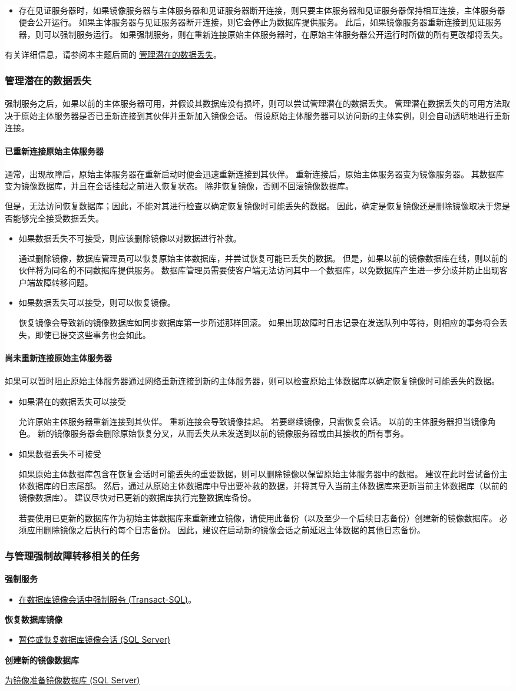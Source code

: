 -   存在见证服务器时，如果镜像服务器与主体服务器和见证服务器断开连接，则只要主体服务器和见证服务器保持相互连接，主体服务器便会公开运行。 如果主体服务器与见证服务器断开连接，则它会停止为数据库提供服务。 此后，如果镜像服务器重新连接到见证服务器，则可以强制服务运行。 如果强制服务，则在重新连接原始主体服务器时，在原始主体服务器公开运行时所做的所有更改都将丢失。  
  
 有关详细信息，请参阅本主题后面的 [管理潜在的数据丢失](#ManageDataLoss)。  
  
###  <a name="ManageDataLoss"></a> 管理潜在的数据丢失  
 强制服务之后，如果以前的主体服务器可用，并假设其数据库没有损坏，则可以尝试管理潜在的数据丢失。 管理潜在数据丢失的可用方法取决于原始主体服务器是否已重新连接到其伙伴并重新加入镜像会话。 假设原始主体服务器可以访问新的主体实例，则会自动透明地进行重新连接。  
  
#### <a name="the-original-principal-server-has-reconnected"></a>已重新连接原始主体服务器  
 通常，出现故障后，原始主体服务器在重新启动时便会迅速重新连接到其伙伴。 重新连接后，原始主体服务器变为镜像服务器。 其数据库变为镜像数据库，并且在会话挂起之前进入恢复状态。 除非恢复镜像，否则不回滚镜像数据库。  
  
 但是，无法访问恢复数据库；因此，不能对其进行检查以确定恢复镜像时可能丢失的数据。 因此，确定是恢复镜像还是删除镜像取决于您是否能够完全接受数据丢失。  
  
-   如果数据丢失不可接受，则应该删除镜像以对数据进行补救。  
  
     通过删除镜像，数据库管理员可以恢复原始主体数据库，并尝试恢复可能已丢失的数据。 但是，如果以前的镜像数据库在线，则以前的伙伴将为同名的不同数据库提供服务。 数据库管理员需要使客户端无法访问其中一个数据库，以免数据库产生进一步分歧并防止出现客户端故障转移问题。  
  
-   如果数据丢失可以接受，则可以恢复镜像。  
  
     恢复镜像会导致新的镜像数据库如同步数据库第一步所述那样回滚。 如果出现故障时日志记录在发送队列中等待，则相应的事务将会丢失，即使已提交这些事务也会如此。  
  
#### <a name="the-original-principal-server-has-not-reconnected"></a>尚未重新连接原始主体服务器  
 如果可以暂时阻止原始主体服务器通过网络重新连接到新的主体服务器，则可以检查原始主体数据库以确定恢复镜像时可能丢失的数据。  
  
-   如果潜在的数据丢失可以接受  
  
     允许原始主体服务器重新连接到其伙伴。 重新连接会导致镜像挂起。 若要继续镜像，只需恢复会话。 以前的主体服务器担当镜像角色。 新的镜像服务器会删除原始恢复分叉，从而丢失从未发送到以前的镜像服务器或由其接收的所有事务。  
  
-   如果数据丢失不可接受  
  
     如果原始主体数据库包含在恢复会话时可能丢失的重要数据，则可以删除镜像以保留原始主体服务器中的数据。 建议在此时尝试备份主体数据库的日志尾部。 然后，通过从原始主体数据库中导出要补救的数据，并将其导入当前主体数据库来更新当前主体数据库（以前的镜像数据库）。 建议尽快对已更新的数据库执行完整数据库备份。  
  
     若要使用已更新的数据库作为初始主体数据库来重新建立镜像，请使用此备份（以及至少一个后续日志备份）创建新的镜像数据库。 必须应用删除镜像之后执行的每个日志备份。 因此，建议在启动新的镜像会话之前延迟主体数据的其他日志备份。  
  
###  <a name="RelatedTasksForFS"></a> 与管理强制故障转移相关的任务  
 **强制服务**  
  
-   [在数据库镜像会话中强制服务 (Transact-SQL)](../../database-engine/database-mirroring/force-service-in-a-database-mirroring-session-transact-sql.md)。  
  
 **恢复数据库镜像**  
  
-   [暂停或恢复数据库镜像会话 (SQL Server)](../../database-engine/database-mirroring/pause-or-resume-a-database-mirroring-session-sql-server.md)  
  
 **创建新的镜像数据库**  
  
 [为镜像准备镜像数据库 (SQL Server)](../../database-engine/database-mirroring/prepare-a-mirror-database-for-mirroring-sql-server.md)  
  